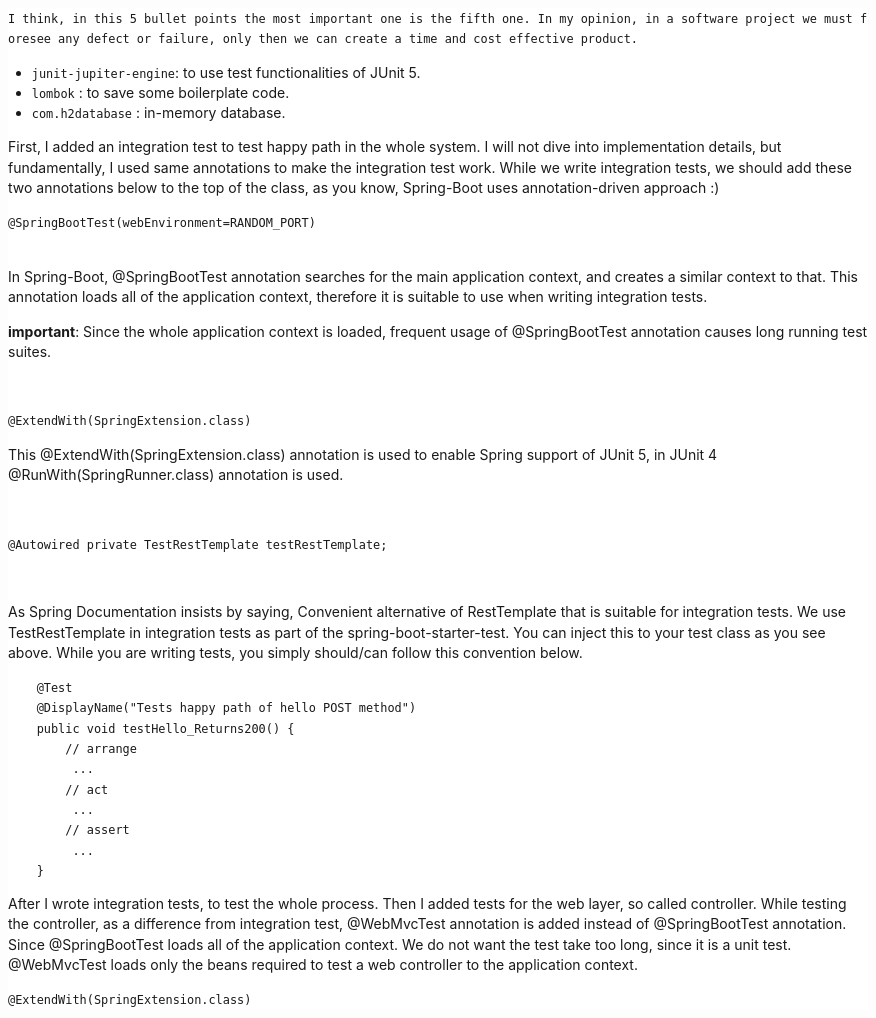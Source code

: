 ```I think, in this 5 bullet points the most important one is the fifth one. In my opinion, in a software project we must foresee any defect or failure, only then we can create a time and cost effective product.```
- `junit-jupiter-engine`: to use test functionalities of JUnit 5.
- `lombok` : to save some boilerplate code.
- `com.h2database` : in-memory database.


First, I added an integration test to test happy path in the whole system. I will not dive into implementation details, but fundamentally, I used same annotations to make the integration test work. While we write integration tests, we should add these two annotations below to the top of the class, as you know, Spring-Boot uses annotation-driven approach :)
<br/>

```@SpringBootTest(webEnvironment=RANDOM_PORT)```

<br/>
In Spring-Boot, @SpringBootTest annotation searches for the main application context, and creates a similar context to that. This annotation loads all of the application context, therefore it is suitable to use when writing integration tests.

**important**: Since the whole application context is loaded, frequent usage of @SpringBootTest annotation causes long running test suites.

<br/>

```@ExtendWith(SpringExtension.class)```

This @ExtendWith(SpringExtension.class) annotation is used to enable Spring support of JUnit 5, in JUnit 4 @RunWith(SpringRunner.class) annotation is used.

<br/>

```@Autowired private TestRestTemplate testRestTemplate;```

<br/>

As Spring Documentation insists by saying, Convenient alternative of RestTemplate that is suitable for integration tests.
We use TestRestTemplate in integration tests as part of the spring-boot-starter-test. You can inject this to your test class as you see above.
While you are writing tests, you simply should/can follow this convention below.


```
    @Test
    @DisplayName("Tests happy path of hello POST method")
    public void testHello_Returns200() {
        // arrange
         ...
        // act
         ...
        // assert
         ...
    }
```

    
After I wrote integration tests, to test the whole process. Then I added tests for the web layer, so called controller.
While testing the controller, as a difference from integration test, @WebMvcTest annotation is added instead of @SpringBootTest annotation. Since @SpringBootTest loads all of the application context. We do not want the test take too long, since it is a unit test. @WebMvcTest loads only the beans required to test a web controller to the application context.

```
@ExtendWith(SpringExtension.class)
